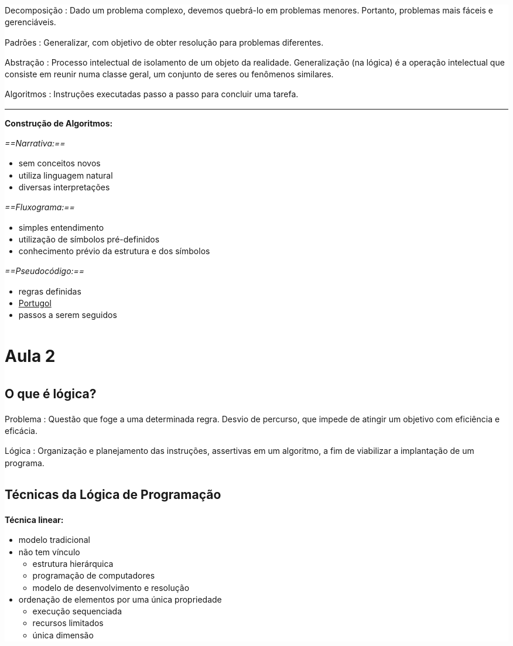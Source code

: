 Decomposição
: Dado um problema complexo, devemos quebrá-lo em problemas menores. Portanto, problemas mais fáceis e gerenciáveis.

Padrões
: Generalizar, com objetivo de obter resolução para problemas diferentes.

Abstração
: Processo intelectual de isolamento de um objeto da realidade. Generalização (na lógica) é a operação intelectual que consiste em reunir numa classe geral, um conjunto de seres ou fenômenos similares.

Algoritmos
: Instruções executadas passo a passo para concluir uma tarefa.

---
**Construção de Algoritmos:**

*==Narrativa:==*
- sem conceitos novos
- utiliza linguagem natural
- diversas interpretações

*==Fluxograma:==*
 - simples entendimento
 - utilização de símbolos pré-definidos
 - conhecimento prévio da estrutura e dos símbolos

*==Pseudocódigo:==*
 - regras definidas
 - [Portugol](https://portugol-webstudio.cubos.io/)
 - passos a serem seguidos


# Aula 2

## O que é lógica?

Problema
: Questão que foge a uma determinada regra. Desvio de percurso, que impede de atingir um objetivo com eficiência e eficácia.

Lógica
: Organização e planejamento das instruções, assertivas em um algoritmo, a fim de viabilizar a implantação de um programa.

## Técnicas da Lógica de Programação

**Técnica linear:**
 - modelo tradicional
 - não tem vínculo
	 - estrutura hierárquica
	 - programação de computadores
	 - modelo de desenvolvimento e resolução
 - ordenação de elementos por uma única propriedade
	 - execução sequenciada
	 - recursos limitados
	 - única dimensão
